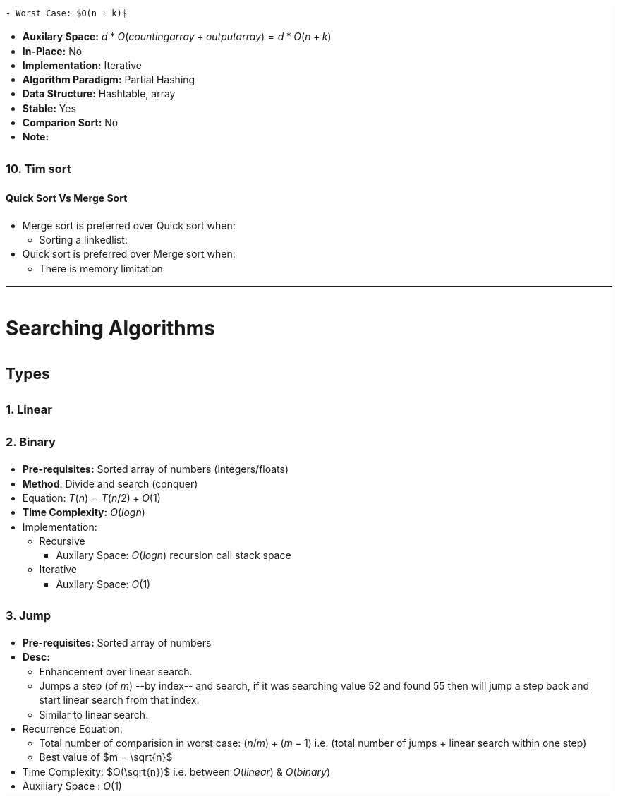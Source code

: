     - Worst Case: $O(n + k)$
- __Auxilary Space:__ $d*O(counting array + output array) = d*O(n + k)$
- __In-Place:__ No
- __Implementation:__ Iterative
- __Algorithm Paradigm:__ Partial Hashing
- __Data Structure:__ Hashtable, array
- __Stable:__ Yes
- __Comparion Sort:__ No
- __Note:__

### 10. Tim sort

#### Quick Sort Vs Merge Sort
- Merge sort is preferred over Quick sort when:
    - Sorting a linkedlist: 
- Quick sort is preferred over Merge sort when:
    - There is memory limitation

---

# Searching Algorithms

## Types

### 1. Linear


### 2. Binary
- **Pre-requisites:** Sorted array of numbers (integers/floats)
- **Method**: Divide and search (conquer)
- Equation: $T(n) = T(n/2) + O(1)$
- **Time Complexity:** $O(log n)$
- Implementation:
    - Recursive
        - Auxilary Space: $O(log n)$  recursion call stack space
    - Iterative
        - Auxilary Space: $O(1)$


### 3. Jump
- **Pre-requisites:** Sorted array of numbers
- **Desc:**
    - Enhancement over linear search.
    - Jumps a step (of $m$) --by index-- and search, if it was searching value 52 and found 55 then will jump a step back and start linear search from that index.
    - Similar to linear search.
- Recurrence Equation: 
    - Total number of comparision in worst case: $(n/m) + (m-1)$ i.e. (total number of jumps + linear search within one step)
    - Best value of $m = \sqrt{n}$
- Time Complexity: $O(\sqrt{n})$ i.e. between $O(linear)$ & $O(binary)$
- Auxiliary Space : $O(1)$

